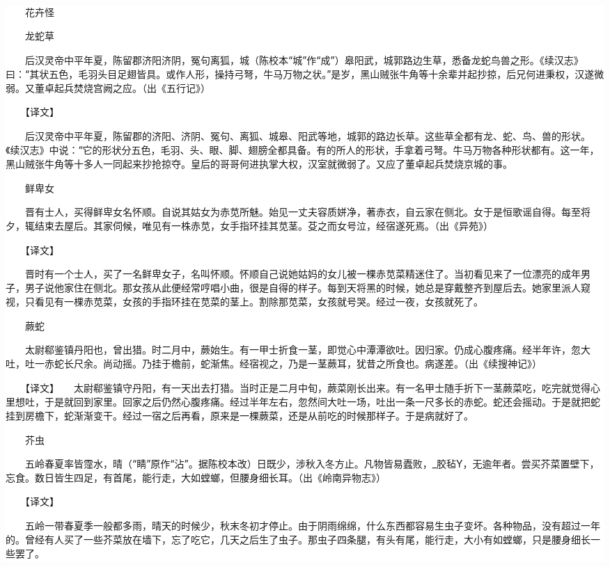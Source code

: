  

　　花卉怪

 

　　龙蛇草　　

 

　　后汉灵帝中平年夏，陈留郡济阳济阴，冤句离狐，城（陈校本“城”作“成”）皋阳武，城郭路边生草，悉备龙蛇鸟兽之形。《续汉志》曰：“其状五色，毛羽头目足翅皆具。或作人形，操持弓弩，牛马万物之状。”是岁，黑山贼张牛角等十余辈并起抄掠，后兄何进秉权，汉遂微弱。又董卓起兵焚烧宫阙之应。（出《五行记》）

 

　　【译文】　　

 

　　后汉灵帝中平年夏，陈留郡的济阳、济阴、冤句、离狐、城皋、阳武等地，城郭的路边长草。这些草全都有龙、蛇、鸟、兽的形状。《续汉志》中说：“它的形状分五色，毛羽、头、眼、脚、翅膀全都具备。有的所人的形状，手拿着弓弩。牛马万物各种形状都有。这一年，黑山贼张牛角等十多人一同起来抄抢掠夺。皇后的哥哥何进执掌大权，汉室就微弱了。又应了董卓起兵焚烧京城的事。

 

　　鲜卑女　　

 

　　晋有士人，买得鲜卑女名怀顺。自说其姑女为赤苋所魅。始见一丈夫容质姘净，著赤衣，自云家在侧北。女于是恒歌谣自得。每至将夕，辄结束去屋后。其家伺候，唯见有一株赤苋，女手指环挂其苋茎。芟之而女号泣，经宿遂死焉。（出《异苑》）

 

　　【译文】　　

 

　　晋时有一个士人，买了一名鲜卑女子，名叫怀顺。怀顺自己说她姑妈的女儿被一棵赤苋菜精迷住了。当初看见来了一位漂亮的成年男子，男子说他家住在侧北。那女孩从此便经常哼唱小曲，很是自得的样子。每到天将黑的时候，她总是穿戴整齐到屋后去。她家里派人窥视，只看见有一棵赤苋菜，女孩的手指环挂在苋菜的茎上。割除那苋菜，女孩就号哭。经过一夜，女孩就死了。

 

　　蕨蛇　　

 

　　太尉郗鉴镇丹阳也，曾出猎。时二月中，蕨始生。有一甲士折食一茎，即觉心中潭潭欲吐。因归家。仍成心腹疼痛。经半年许，忽大吐，吐一赤蛇长尺余。尚动摇。乃挂于檐前，蛇渐焦。经宿视之，乃是一茎蕨耳，犹昔之所食也。病遂差。（出《续搜神记》）

 

　　【译文】　　太尉郗鉴镇守丹阳，有一天出去打猎。当时正是二月中旬，蕨菜刚长出来。有一名甲士随手折下一茎蕨菜吃，吃完就觉得心里想吐，于是就回到家里。回家之后仍然心腹疼痛。经过半年左右，忽然间大吐一场，吐出一条一尺多长的赤蛇。蛇还会摇动。于是就把蛇挂到房檐下，蛇渐渐变干。经过一宿之后再看，原来是一棵蕨菜，还是从前吃的时候那样子。于是病就好了。

 

　　芥虫　　

 

　　五岭春夏率皆霪水，晴（“睛”原作“沾”。据陈校本改）日既少，涉秋入冬方止。凡物皆易蠹败，_胶毡Y，无逾年者。尝买芥菜置壁下，忘食。数日皆生四足，有首尾，能行走，大如螳螂，但腰身细长耳。（出《岭南异物志》）

 

　　【译文】　　

 

　　五岭一带春夏季一般都多雨，晴天的时候少，秋末冬初才停止。由于阴雨绵绵，什么东西都容易生虫子变坏。各种物品，没有超过一年的。曾经有人买了一些芥菜放在墙下，忘了吃它，几天之后生了虫子。那虫子四条腿，有头有尾，能行走，大小有如螳螂，只是腰身细长一些罢了。

 